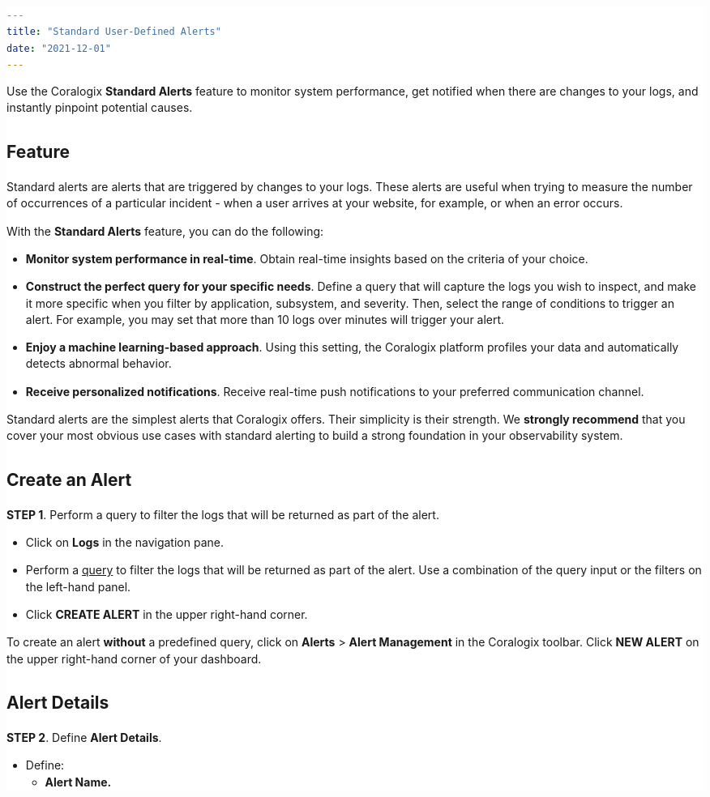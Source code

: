```yaml
---
title: "Standard User-Defined Alerts"
date: "2021-12-01"
---
```


Use the Coralogix **Standard Alerts** feature to monitor system performance, get notified when there are changes to your logs, and instantly pinpoint potential causes.

## Feature

Standard alerts are alerts that are triggered by changes to your logs. These alerts are useful when trying to measure the number of occurrences of a particular incident - when a user arrives at your website, for example, or when an error occurs.

With the **Standard Alerts** feature, you can do the following:

- **Monitor system performance in real-time**. Obtain real-time insights based on the criteria of your choice.

- **Construct the perfect query for your specific needs**. Define a query that will capture the logs you wish to inspect, and make it more specific when you filter by application, subsystem, and severity. Then, select the range of conditions to trigger an alert. For example, you may set that more than 10 logs over minutes will trigger your alert.

- **Enjoy a machine learning-based approach**. Using this setting, the Coralogix platform profiles your data and automatically detects abnormal behavior.

- **Receive personalized notifications**. Receive real-time push notifications to your preferred communication channel.

Standard alerts are the simplest alerts that Coralogix offers. Their simplicity is their strength. We **strongly recommend** that you cover your most obvious use cases with standard alerting to build a strong foundation in your observability system.

## Create an Alert

**STEP 1**. Perform a query to filter the logs that will be returned as part of the alert.

- Click on **Logs** in the navigation pane.

- Perform a [query](https://coralogixstg.wpengine.com/tutorials/log-query-simply-retrieve-data/) to filter the logs that will be returned as part of the alert. Use a combination of the query input or the filters on the left-hand panel.

- Click **CREATE ALERT** in the upper right-hand corner.

To create an alert **without** a predefined query, click on **Alerts** > **Alert Management** in the Coralogix toolbar. Click **NEW ALERT** on the upper right-hand corner of your dashboard.

## Alert Details

**STEP 2**. Define **Alert Details**.

- Define:
    - **Alert Name.**
    
